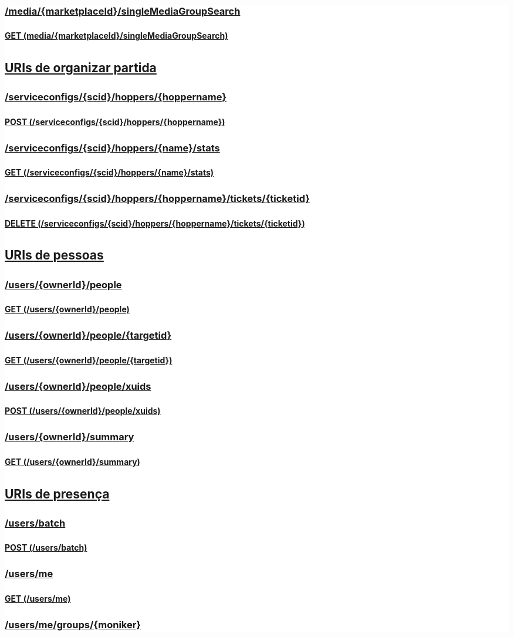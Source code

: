### [/media/{marketplaceId}/singleMediaGroupSearch](uri/marketplace/uri-medialocalesinglemediagroupsearch.md)
#### [GET (media/{marketplaceId}/singleMediaGroupSearch)](uri/marketplace/uri-medialocalesinglemediagroupsearchget.md)
## [URIs de organizar partida](uri/matchtickets/atoc-reference-matchtickets.md)
### [/serviceconfigs/{scid}/hoppers/{hoppername}](uri/matchtickets/uri-serviceconfigsscidhoppershoppername.md)
#### [POST (/serviceconfigs/{scid}/hoppers/{hoppername})](uri/matchtickets/uri-serviceconfigsscidhoppershoppernamepost.md)
### [/serviceconfigs/{scid}/hoppers/{name}/stats](uri/matchtickets/uri-serviceconfigsscidhoppershoppernamestats.md)
#### [GET (/serviceconfigs/{scid}/hoppers/{name}/stats)](uri/matchtickets/uri-serviceconfigsscidhoppershoppernamestatsget.md)
### [/serviceconfigs/{scid}/hoppers/{hoppername}/tickets/{ticketid}](uri/matchtickets/uri-scidhoppernameticketid.md)
#### [DELETE (/serviceconfigs/{scid}/hoppers/{hoppername}/tickets/{ticketid})](uri/matchtickets/uri-scidhoppernameticketiddelete.md)
## [URIs de pessoas](uri/people/atoc-reference-people.md)
### [/users/{ownerId}/people](uri/people/uri-usersowneridpeople.md)
#### [GET (/users/{ownerId}/people)](uri/people/uri-usersowneridpeopleget.md)
### [/users/{ownerId}/people/{targetid}](uri/people/uri-usersowneridpeopletargetid.md)
#### [GET (/users/{ownerId}/people/{targetid})](uri/people/uri-usersowneridpeopletargetidget.md)
### [/users/{ownerId}/people/xuids](uri/people/uri-usersowneridpeoplexuids.md)
#### [POST (/users/{ownerId}/people/xuids)](uri/people/uri-usersowneridpeoplexuidspost.md)
### [/users/{ownerId}/summary](uri/people/uri-usersowneridsummary.md)
#### [GET (/users/{ownerId}/summary)](uri/people/uri-usersowneridsummaryget.md)
## [URIs de presença](uri/presence/atoc-reference-presence.md)
### [/users/batch](uri/presence/uri-usersbatch.md)
#### [POST (/users/batch)](uri/presence/uri-usersbatchpost.md)
### [/users/me](uri/presence/uri-usersme.md)
#### [GET (/users/me)](uri/presence/uri-usersmeget.md)
### [/users/me/groups/{moniker}](uri/presence/uri-usersmegroupsmoniker.md)